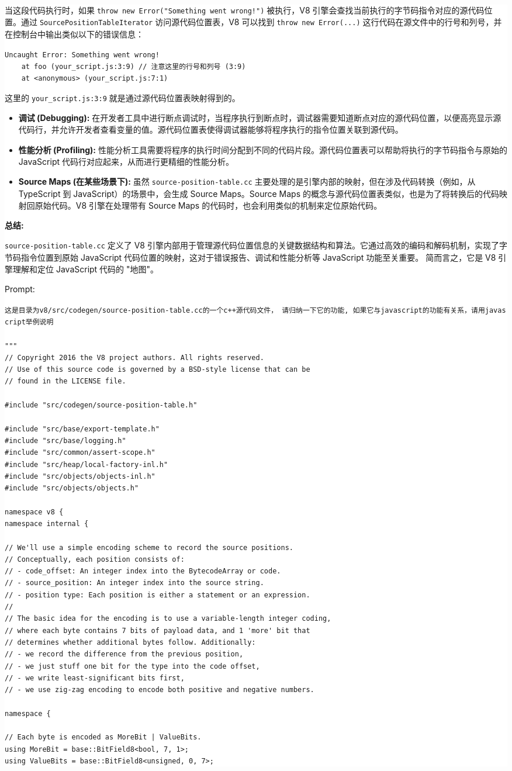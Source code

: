 当这段代码执行时，如果 `throw new Error("Something went wrong!")` 被执行，V8 引擎会查找当前执行的字节码指令对应的源代码位置。通过 `SourcePositionTableIterator` 访问源代码位置表，V8 可以找到 `throw new Error(...)` 这行代码在源文件中的行号和列号，并在控制台中输出类似以下的错误信息：

```
Uncaught Error: Something went wrong!
    at foo (your_script.js:3:9) // 注意这里的行号和列号 (3:9)
    at <anonymous> (your_script.js:7:1)
```

这里的 `your_script.js:3:9` 就是通过源代码位置表映射得到的。

* **调试 (Debugging):**  在开发者工具中进行断点调试时，当程序执行到断点时，调试器需要知道断点对应的源代码位置，以便高亮显示源代码行，并允许开发者查看变量的值。源代码位置表使得调试器能够将程序执行的指令位置关联到源代码。

* **性能分析 (Profiling):**  性能分析工具需要将程序的执行时间分配到不同的代码片段。源代码位置表可以帮助将执行的字节码指令与原始的 JavaScript 代码行对应起来，从而进行更精细的性能分析。

* **Source Maps (在某些场景下):** 虽然 `source-position-table.cc` 主要处理的是引擎内部的映射，但在涉及代码转换（例如，从 TypeScript 到 JavaScript）的场景中，会生成 Source Maps。Source Maps 的概念与源代码位置表类似，也是为了将转换后的代码映射回原始代码。V8 引擎在处理带有 Source Maps 的代码时，也会利用类似的机制来定位原始代码。

**总结:**

`source-position-table.cc` 定义了 V8 引擎内部用于管理源代码位置信息的关键数据结构和算法。它通过高效的编码和解码机制，实现了字节码指令位置到原始 JavaScript 代码位置的映射，这对于错误报告、调试和性能分析等 JavaScript 功能至关重要。 简而言之，它是 V8 引擎理解和定位 JavaScript 代码的 "地图"。

Prompt: 
```
这是目录为v8/src/codegen/source-position-table.cc的一个c++源代码文件， 请归纳一下它的功能, 如果它与javascript的功能有关系，请用javascript举例说明

"""
// Copyright 2016 the V8 project authors. All rights reserved.
// Use of this source code is governed by a BSD-style license that can be
// found in the LICENSE file.

#include "src/codegen/source-position-table.h"

#include "src/base/export-template.h"
#include "src/base/logging.h"
#include "src/common/assert-scope.h"
#include "src/heap/local-factory-inl.h"
#include "src/objects/objects-inl.h"
#include "src/objects/objects.h"

namespace v8 {
namespace internal {

// We'll use a simple encoding scheme to record the source positions.
// Conceptually, each position consists of:
// - code_offset: An integer index into the BytecodeArray or code.
// - source_position: An integer index into the source string.
// - position type: Each position is either a statement or an expression.
//
// The basic idea for the encoding is to use a variable-length integer coding,
// where each byte contains 7 bits of payload data, and 1 'more' bit that
// determines whether additional bytes follow. Additionally:
// - we record the difference from the previous position,
// - we just stuff one bit for the type into the code offset,
// - we write least-significant bits first,
// - we use zig-zag encoding to encode both positive and negative numbers.

namespace {

// Each byte is encoded as MoreBit | ValueBits.
using MoreBit = base::BitField8<bool, 7, 1>;
using ValueBits = base::BitField8<unsigned, 0, 7>;

```
